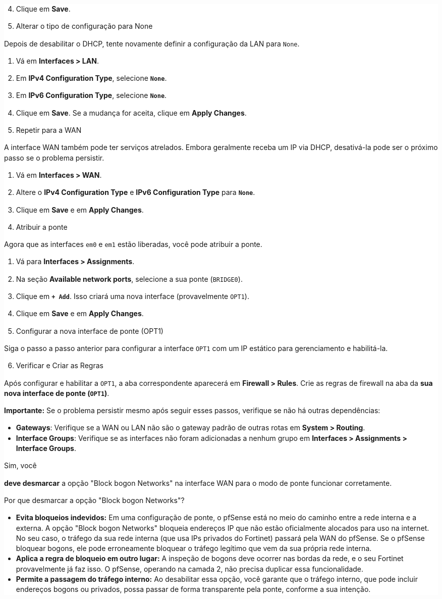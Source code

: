 4. Clique em **Save**.

5. Alterar o tipo de configuração para None

Depois de desabilitar o DHCP, tente novamente definir a configuração da LAN para `None`.

1. Vá em **Interfaces > LAN**.

2. Em **IPv4 Configuration Type**, selecione **`None`**.

3. Em **IPv6 Configuration Type**, selecione **`None`**.

4. Clique em **Save**. Se a mudança for aceita, clique em **Apply Changes**.

5. Repetir para a WAN

A interface WAN também pode ter serviços atrelados. Embora geralmente receba um IP via DHCP, desativá-la pode ser o próximo passo se o problema persistir.

1. Vá em **Interfaces > WAN**.

2. Altere o **IPv4 Configuration Type** e **IPv6 Configuration Type** para **`None`**.

3. Clique em **Save** e em **Apply Changes**.

4. Atribuir a ponte

Agora que as interfaces `em0` e `em1` estão liberadas, você pode atribuir a ponte.

1. Vá para **Interfaces > Assignments**.

2. Na seção **Available network ports**, selecione a sua ponte (`BRIDGE0`).

3. Clique em **`+ Add`**. Isso criará uma nova interface (provavelmente `OPT1`).

4. Clique em **Save** e em **Apply Changes**.

5. Configurar a nova interface de ponte (OPT1)

Siga o passo a passo anterior para configurar a interface `OPT1` com um IP estático para gerenciamento e habilitá-la.

6. Verificar e Criar as Regras

Após configurar e habilitar a `OPT1`, a aba correspondente aparecerá em **Firewall > Rules**. Crie as regras de firewall na aba da **sua nova interface de ponte (`OPT1`)**.

**Importante:** Se o problema persistir mesmo após seguir esses passos, verifique se não há outras dependências:

* **Gateways**: Verifique se a WAN ou LAN não são o gateway padrão de outras rotas em **System > Routing**.
* **Interface Groups**: Verifique se as interfaces não foram adicionadas a nenhum grupo em **Interfaces > Assignments > Interface Groups**.

Sim, você

**deve desmarcar** a opção "Block bogon Networks" na interface WAN para o modo de ponte funcionar corretamente. 

Por que desmarcar a opção "Block bogon Networks"?

* **Evita bloqueios indevidos:** Em uma configuração de ponte, o pfSense está no meio do caminho entre a rede interna e a externa. A opção "Block bogon Networks" bloqueia endereços IP que não estão oficialmente alocados para uso na internet. No seu caso, o tráfego da sua rede interna (que usa IPs privados do Fortinet) passará pela WAN do pfSense. Se o pfSense bloquear bogons, ele pode erroneamente bloquear o tráfego legítimo que vem da sua própria rede interna.
* **Aplica a regra de bloqueio em outro lugar:** A inspeção de bogons deve ocorrer nas bordas da rede, e o seu Fortinet provavelmente já faz isso. O pfSense, operando na camada 2, não precisa duplicar essa funcionalidade.
* **Permite a passagem do tráfego interno:** Ao desabilitar essa opção, você garante que o tráfego interno, que pode incluir endereços bogons ou privados, possa passar de forma transparente pela ponte, conforme a sua intenção. 
